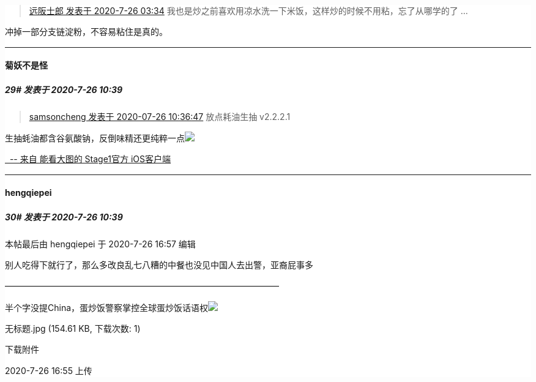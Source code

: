 

<blockquote><a href="httphttps://bbs.saraba1st.com/2b/forum.php?mod=redirect&amp;goto=findpost&amp;pid=48218339&amp;ptid=1951378" target="_blank">远阪士郎 发表于 2020-7-26 03:34</a>
我也是炒之前喜欢用凉水洗一下米饭，这样炒的时候不用粘，忘了从哪学的了 ...</blockquote>
冲掉一部分支链淀粉，不容易粘住是真的。







-----

####  菊妖不是怪  
##### 29#       发表于 2020-7-26 10:39



<blockquote><a href="httphttps://bbs.saraba1st.com/2b/forum.php?mod=redirect&amp;goto=findpost&amp;pid=48218362&amp;ptid=1951378" target="_blank">samsoncheng 发表于 2020-07-26 10:36:47</a>
放点耗油生抽 v2.2.2.1</blockquote>生抽蚝油都含谷氨酸钠，反倒味精还更纯粹一点<img src="https://static.saraba1st.com/image/smiley/face2017/018.png" referrerpolicy="no-referrer">

[  -- 来自 能看大图的 Stage1官方 iOS客户端](https://itunes.apple.com/fi/app/saraba1st/id1221237470?mt=8)







-----

####  hengqiepei  
##### 30#       发表于 2020-7-26 10:39



 本帖最后由 hengqiepei 于 2020-7-26 16:57 编辑 

别人吃得下就行了，那么多改良乱七八糟的中餐也没见中国人去出警，亚裔屁事多

————————————————————————————————

半个字没提China，蛋炒饭警察掌控全球蛋炒饭话语权<img src="https://static.saraba1st.com/image/smiley/face2017/048.png" referrerpolicy="no-referrer">







无标题.jpg
(154.61 KB, 下载次数: 1)




下载附件


2020-7-26 16:55 上传






